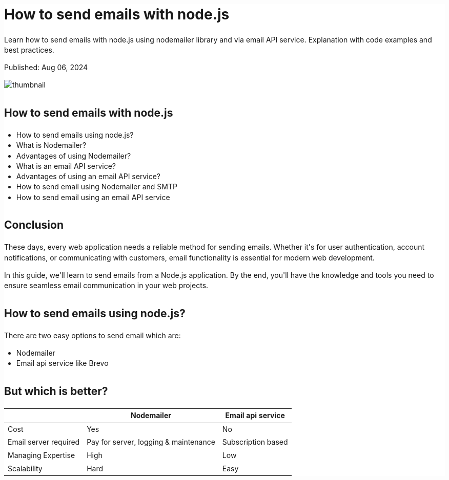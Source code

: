 # How to send emails with node.js
Learn how to send emails with node.js using nodemailer library and via email API service. Explanation with code examples and best practices.

Published: Aug 06, 2024

![thumbnail](./images/Thumbnail.webp)

## How to send emails with node.js

- How to send emails using node.js?
- What is Nodemailer?
- Advantages of using Nodemailer?
- What is an email API service?
- Advantages of using an email API service?
- How to send email using Nodemailer and SMTP
- How to send email using an email API service

## Conclusion
These days, every web application needs a reliable method for sending emails. Whether it's for user authentication, account notifications, or communicating with customers, email functionality is essential for modern web development.

In this guide, we'll learn to send emails from a Node.js application. By the end, you'll have the knowledge and tools you need to ensure seamless email communication in your web projects.

## How to send emails using node.js?
There are two easy options to send email which are:

- Nodemailer
- Email api service like Brevo

## But which is better?

<div class="relative w-full overflow-auto" bis_skin_checked="1"><table class="w-full caption-bottom text-sm"><thead class="[&amp;_tr]:border-b"><tr class="border-b transition-colors hover:bg-muted/50 data-[state=selected]:bg-muted"><th class="h-12 px-4 text-left align-middle [&amp;:has([role=checkbox])]:pr-0 font-bold text-black dark:text-white"></th><th class="h-12 px-4 text-left align-middle [&amp;:has([role=checkbox])]:pr-0 font-bold text-black dark:text-white">Nodemailer</th><th class="h-12 px-4 align-middle [&amp;:has([role=checkbox])]:pr-0 font-bold text-black dark:text-white text-right">Email api service</th></tr></thead><tbody class="[&amp;_tr:last-child]:border-0"><tr class="border-b transition-colors hover:bg-muted/50 data-[state=selected]:bg-muted"><td class="p-4 align-middle [&amp;:has([role=checkbox])]:pr-0 font-semibold">Cost</td><td class="p-4 align-middle [&amp;:has([role=checkbox])]:pr-0">Yes</td><td class="p-4 align-middle [&amp;:has([role=checkbox])]:pr-0">No</td></tr><tr class="border-b transition-colors hover:bg-muted/50 data-[state=selected]:bg-muted"><td class="p-4 align-middle [&amp;:has([role=checkbox])]:pr-0 font-semibold">Email server required</td><td class="p-4 align-middle [&amp;:has([role=checkbox])]:pr-0">Pay for server, logging &amp; maintenance</td><td class="p-4 align-middle [&amp;:has([role=checkbox])]:pr-0">Subscription based</td></tr><tr class="border-b transition-colors hover:bg-muted/50 data-[state=selected]:bg-muted"><td class="p-4 align-middle [&amp;:has([role=checkbox])]:pr-0 font-semibold">Managing Expertise</td><td class="p-4 align-middle [&amp;:has([role=checkbox])]:pr-0">High</td><td class="p-4 align-middle [&amp;:has([role=checkbox])]:pr-0">Low</td></tr><tr class="border-b transition-colors hover:bg-muted/50 data-[state=selected]:bg-muted"><td class="p-4 align-middle [&amp;:has([role=checkbox])]:pr-0 font-semibold">Scalability</td><td class="p-4 align-middle [&amp;:has([role=checkbox])]:pr-0">Hard</td><td class="p-4 align-middle [&amp;:has([role=checkbox])]:pr-0">Easy</td></tr></tbody></table></div>
